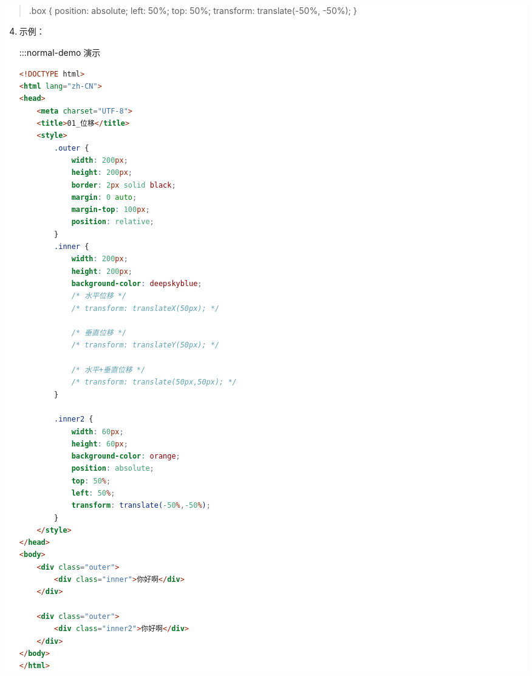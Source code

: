    >    .box {
   >        position: absolute;
   >        left: 50%;
   >        top: 50%;
   >        transform: translate(-50%, -50%);
   >    }
   >    ```
   >

4. 示例：

   :::normal-demo 演示

   ```html
   <!DOCTYPE html>
   <html lang="zh-CN">
   <head>
       <meta charset="UTF-8">
       <title>01_位移</title>
       <style>
           .outer {
               width: 200px;
               height: 200px;
               border: 2px solid black;
               margin: 0 auto;
               margin-top: 100px;
               position: relative;
           }
           .inner {
               width: 200px;
               height: 200px;
               background-color: deepskyblue;
               /* 水平位移 */
               /* transform: translateX(50px); */
   
               /* 垂直位移 */
               /* transform: translateY(50px); */
   
               /* 水平+垂直位移 */
               /* transform: translate(50px,50px); */
           }
   
           .inner2 {
               width: 60px;
               height: 60px;
               background-color: orange;
               position: absolute;
               top: 50%;
               left: 50%;
               transform: translate(-50%,-50%);
           }
       </style>
   </head>
   <body>
       <div class="outer">
           <div class="inner">你好啊</div>
       </div>
   
       <div class="outer">
           <div class="inner2">你好啊</div>
       </div>
   </body>
   </html>
   ```
